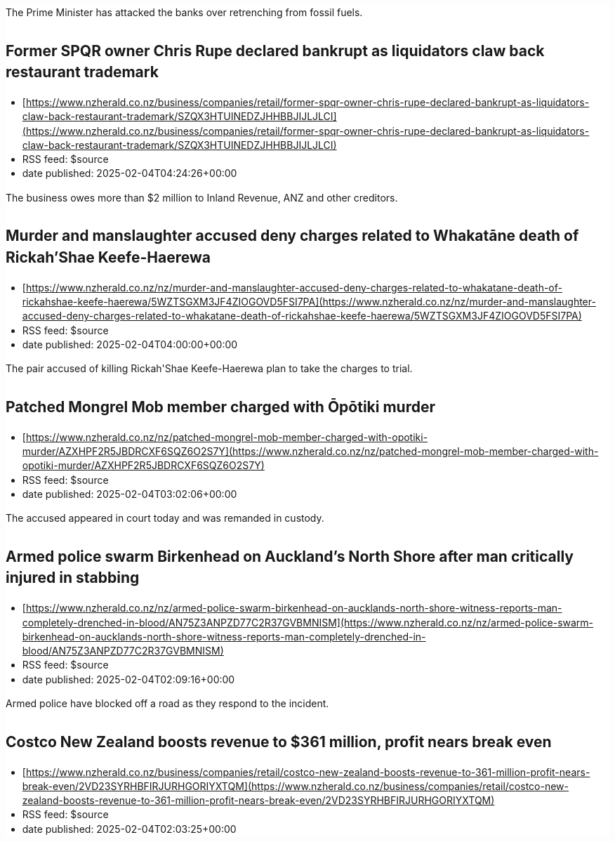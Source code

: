 The Prime Minister has attacked the banks over retrenching from fossil fuels.

## Former SPQR owner Chris Rupe declared bankrupt as liquidators claw back restaurant trademark
 - [https://www.nzherald.co.nz/business/companies/retail/former-spqr-owner-chris-rupe-declared-bankrupt-as-liquidators-claw-back-restaurant-trademark/SZQX3HTUINEDZJHHBBJIJLJLCI](https://www.nzherald.co.nz/business/companies/retail/former-spqr-owner-chris-rupe-declared-bankrupt-as-liquidators-claw-back-restaurant-trademark/SZQX3HTUINEDZJHHBBJIJLJLCI)
 - RSS feed: $source
 - date published: 2025-02-04T04:24:26+00:00

The business owes more than $2 million to Inland Revenue, ANZ and other creditors.

## Murder and manslaughter accused deny charges related to Whakatāne death of Rickah’Shae Keefe-Haerewa
 - [https://www.nzherald.co.nz/nz/murder-and-manslaughter-accused-deny-charges-related-to-whakatane-death-of-rickahshae-keefe-haerewa/5WZTSGXM3JF4ZIOGOVD5FSI7PA](https://www.nzherald.co.nz/nz/murder-and-manslaughter-accused-deny-charges-related-to-whakatane-death-of-rickahshae-keefe-haerewa/5WZTSGXM3JF4ZIOGOVD5FSI7PA)
 - RSS feed: $source
 - date published: 2025-02-04T04:00:00+00:00

The pair accused of killing Rickah'Shae Keefe-Haerewa plan to take the charges to trial.

## Patched Mongrel Mob member charged with Ōpōtiki murder
 - [https://www.nzherald.co.nz/nz/patched-mongrel-mob-member-charged-with-opotiki-murder/AZXHPF2R5JBDRCXF6SQZ6O2S7Y](https://www.nzherald.co.nz/nz/patched-mongrel-mob-member-charged-with-opotiki-murder/AZXHPF2R5JBDRCXF6SQZ6O2S7Y)
 - RSS feed: $source
 - date published: 2025-02-04T03:02:06+00:00

The accused appeared in court today and was remanded in custody.

## Armed police swarm Birkenhead on Auckland’s North Shore after man critically injured in stabbing
 - [https://www.nzherald.co.nz/nz/armed-police-swarm-birkenhead-on-aucklands-north-shore-witness-reports-man-completely-drenched-in-blood/AN75Z3ANPZD77C2R37GVBMNISM](https://www.nzherald.co.nz/nz/armed-police-swarm-birkenhead-on-aucklands-north-shore-witness-reports-man-completely-drenched-in-blood/AN75Z3ANPZD77C2R37GVBMNISM)
 - RSS feed: $source
 - date published: 2025-02-04T02:09:16+00:00

Armed police have blocked off a road as they respond to the incident.

## Costco New Zealand boosts revenue to $361 million, profit nears break even
 - [https://www.nzherald.co.nz/business/companies/retail/costco-new-zealand-boosts-revenue-to-361-million-profit-nears-break-even/2VD23SYRHBFIRJURHGORIYXTQM](https://www.nzherald.co.nz/business/companies/retail/costco-new-zealand-boosts-revenue-to-361-million-profit-nears-break-even/2VD23SYRHBFIRJURHGORIYXTQM)
 - RSS feed: $source
 - date published: 2025-02-04T02:03:25+00:00
